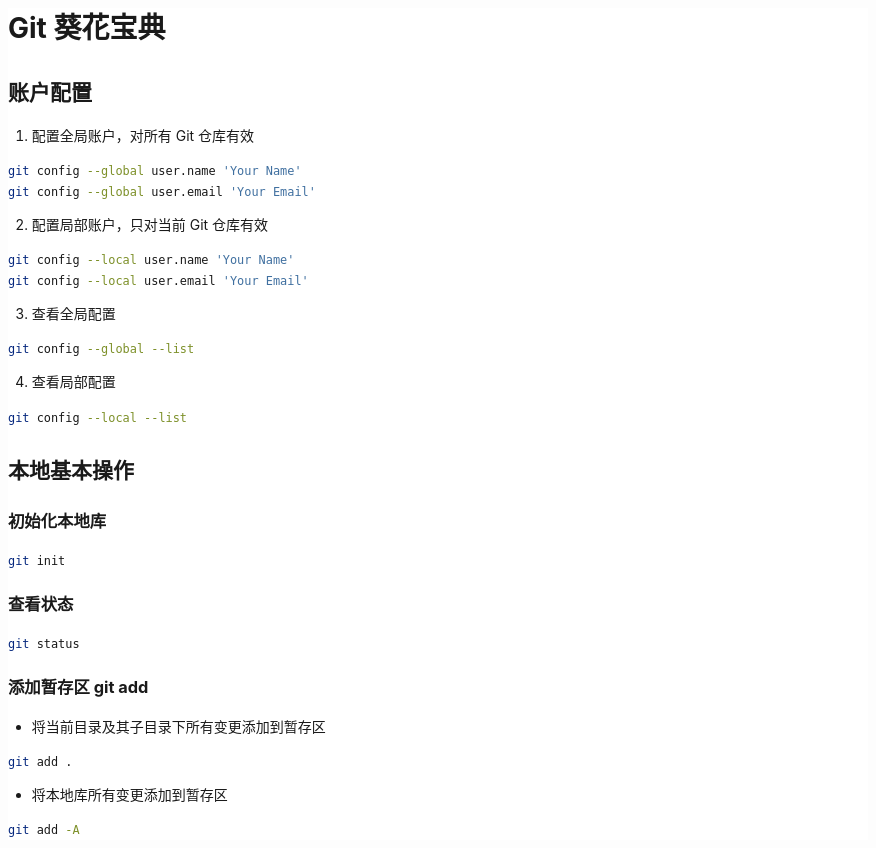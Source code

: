 # Git 葵花宝典

## 账户配置

1. 配置全局账户，对所有 Git 仓库有效

```bash
git config --global user.name 'Your Name'
git config --global user.email 'Your Email'
```

2. 配置局部账户，只对当前 Git 仓库有效

```bash
git config --local user.name 'Your Name'
git config --local user.email 'Your Email'
```

3. 查看全局配置

```bash
git config --global --list
```

4. 查看局部配置

```bash
git config --local --list
```

## 本地基本操作

### 初始化本地库

```bash
git init
```

### 查看状态

```bash
git status
```

### 添加暂存区 git add

- 将当前目录及其子目录下所有变更添加到暂存区

```bash
git add .
```

- 将本地库所有变更添加到暂存区

```bash
git add -A
```
